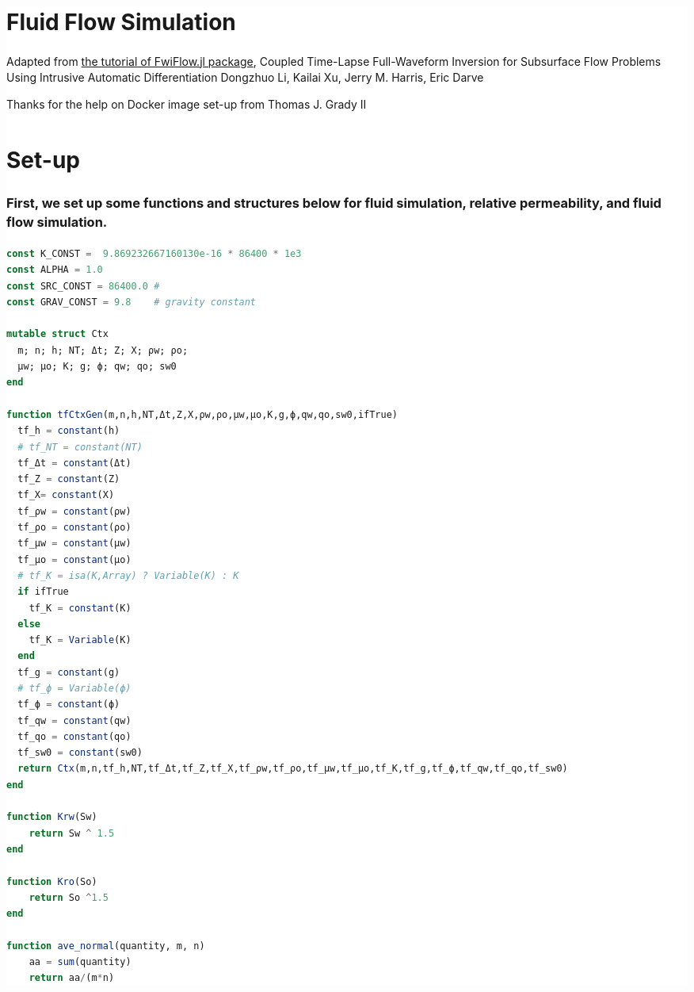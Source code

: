 # Fluid Flow Simulation

Adapted from [the tutorial of FwiFlow.jl package](https://lidongzh.github.io/FwiFlow.jl/dev/tutorials/flow/), Coupled Time-Lapse Full-Waveform Inversion for Subsurface Flow Problems Using Intrusive Automatic Differentiation
Dongzhuo Li, Kailai Xu, Jerry M. Harris, Eric Darve

Thanks for the help on Docker image set-up from Thomas J. Grady II

# Set-up

### First, we set up some functions and structures below for fluid simulation, relative permeability, and fluid flow simulation.


```julia
const K_CONST =  9.869232667160130e-16 * 86400 * 1e3
const ALPHA = 1.0
const SRC_CONST = 86400.0 #
const GRAV_CONST = 9.8    # gravity constant

mutable struct Ctx
  m; n; h; NT; Δt; Z; X; ρw; ρo;
  μw; μo; K; g; ϕ; qw; qo; sw0
end

function tfCtxGen(m,n,h,NT,Δt,Z,X,ρw,ρo,μw,μo,K,g,ϕ,qw,qo,sw0,ifTrue)
  tf_h = constant(h)
  # tf_NT = constant(NT)
  tf_Δt = constant(Δt)
  tf_Z = constant(Z)
  tf_X= constant(X)
  tf_ρw = constant(ρw)
  tf_ρo = constant(ρo)
  tf_μw = constant(μw)
  tf_μo = constant(μo)
  # tf_K = isa(K,Array) ? Variable(K) : K
  if ifTrue
    tf_K = constant(K)
  else
    tf_K = Variable(K)
  end
  tf_g = constant(g)
  # tf_ϕ = Variable(ϕ)
  tf_ϕ = constant(ϕ)
  tf_qw = constant(qw)
  tf_qo = constant(qo)
  tf_sw0 = constant(sw0)
  return Ctx(m,n,tf_h,NT,tf_Δt,tf_Z,tf_X,tf_ρw,tf_ρo,tf_μw,tf_μo,tf_K,tf_g,tf_ϕ,tf_qw,tf_qo,tf_sw0)
end

function Krw(Sw)
    return Sw ^ 1.5
end

function Kro(So)
    return So ^1.5
end

function ave_normal(quantity, m, n)
    aa = sum(quantity)
    return aa/(m*n)
```